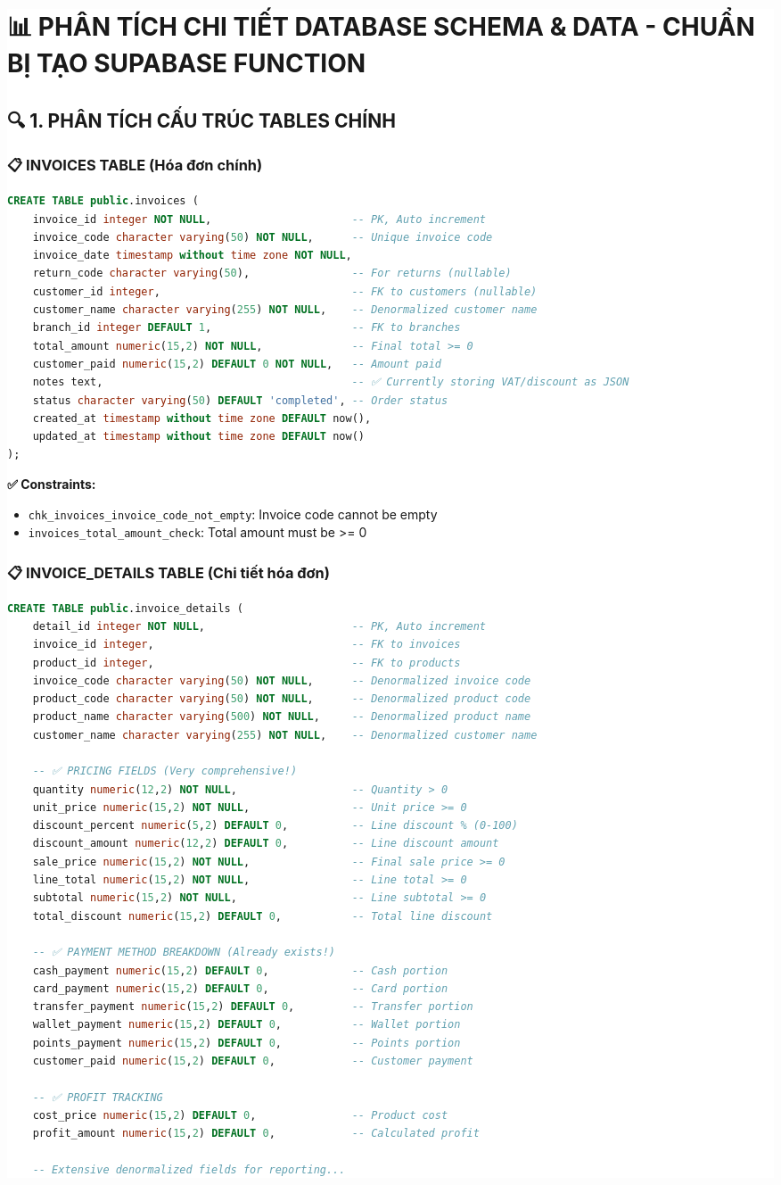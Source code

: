 # 📊 PHÂN TÍCH CHI TIẾT DATABASE SCHEMA & DATA - CHUẨN BỊ TẠO SUPABASE FUNCTION

## 🔍 **1. PHÂN TÍCH CẤU TRÚC TABLES CHÍNH**

### **📋 INVOICES TABLE (Hóa đơn chính)**
```sql
CREATE TABLE public.invoices (
    invoice_id integer NOT NULL,                      -- PK, Auto increment
    invoice_code character varying(50) NOT NULL,      -- Unique invoice code
    invoice_date timestamp without time zone NOT NULL,
    return_code character varying(50),                -- For returns (nullable)
    customer_id integer,                              -- FK to customers (nullable)
    customer_name character varying(255) NOT NULL,    -- Denormalized customer name
    branch_id integer DEFAULT 1,                      -- FK to branches
    total_amount numeric(15,2) NOT NULL,              -- Final total >= 0
    customer_paid numeric(15,2) DEFAULT 0 NOT NULL,   -- Amount paid
    notes text,                                       -- ✅ Currently storing VAT/discount as JSON
    status character varying(50) DEFAULT 'completed', -- Order status
    created_at timestamp without time zone DEFAULT now(),
    updated_at timestamp without time zone DEFAULT now()
);
```

**✅ Constraints:**
- `chk_invoices_invoice_code_not_empty`: Invoice code cannot be empty
- `invoices_total_amount_check`: Total amount must be >= 0

### **📋 INVOICE_DETAILS TABLE (Chi tiết hóa đơn)**
```sql
CREATE TABLE public.invoice_details (
    detail_id integer NOT NULL,                       -- PK, Auto increment
    invoice_id integer,                               -- FK to invoices
    product_id integer,                               -- FK to products
    invoice_code character varying(50) NOT NULL,      -- Denormalized invoice code
    product_code character varying(50) NOT NULL,      -- Denormalized product code
    product_name character varying(500) NOT NULL,     -- Denormalized product name
    customer_name character varying(255) NOT NULL,    -- Denormalized customer name
    
    -- ✅ PRICING FIELDS (Very comprehensive!)
    quantity numeric(12,2) NOT NULL,                  -- Quantity > 0
    unit_price numeric(15,2) NOT NULL,                -- Unit price >= 0
    discount_percent numeric(5,2) DEFAULT 0,          -- Line discount % (0-100)
    discount_amount numeric(12,2) DEFAULT 0,          -- Line discount amount
    sale_price numeric(15,2) NOT NULL,                -- Final sale price >= 0
    line_total numeric(15,2) NOT NULL,                -- Line total >= 0
    subtotal numeric(15,2) NOT NULL,                  -- Line subtotal >= 0
    total_discount numeric(15,2) DEFAULT 0,           -- Total line discount
    
    -- ✅ PAYMENT METHOD BREAKDOWN (Already exists!)
    cash_payment numeric(15,2) DEFAULT 0,             -- Cash portion
    card_payment numeric(15,2) DEFAULT 0,             -- Card portion
    transfer_payment numeric(15,2) DEFAULT 0,         -- Transfer portion
    wallet_payment numeric(15,2) DEFAULT 0,           -- Wallet portion
    points_payment numeric(15,2) DEFAULT 0,           -- Points portion
    customer_paid numeric(15,2) DEFAULT 0,            -- Customer payment
    
    -- ✅ PROFIT TRACKING
    cost_price numeric(15,2) DEFAULT 0,               -- Product cost
    profit_amount numeric(15,2) DEFAULT 0,            -- Calculated profit
    
    -- Extensive denormalized fields for reporting...
```
